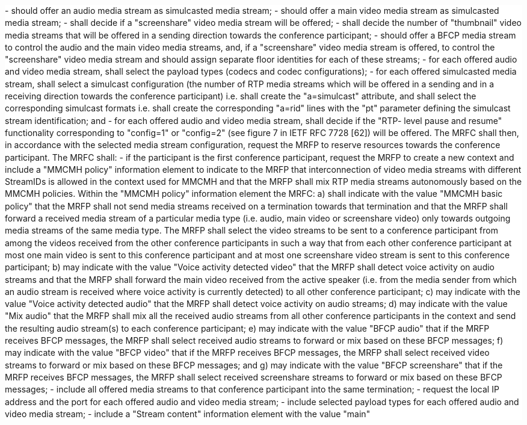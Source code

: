 \- should offer an audio media stream as simulcasted media stream;
\- should offer a main video media stream as simulcasted media stream;
\- shall decide if a \"screenshare\" video media stream will be offered;
\- shall decide the number of \"thumbnail\" video media streams that will be
offered in a sending direction towards the conference participant;
\- should offer a BFCP media stream to control the audio and the main video
media streams, and, if a \"screenshare\" video media stream is offered, to
control the \"screenshare\" video media stream and should assign separate
floor identities for each of these streams;
\- for each offered audio and video media stream, shall select the payload
types (codecs and codec configurations);
\- for each offered simulcasted media stream, shall select a simulcast
configuration (the number of RTP media streams which will be offered in a
sending and in a receiving direction towards the conference participant) i.e.
shall create the \"a=simulcast\" attribute, and shall select the corresponding
simulcast formats i.e. shall create the corresponding \"a=rid\" lines with the
\"pt\" parameter defining the simulcast stream identification; and
\- for each offered audio and video media stream, shall decide if the \"RTP-
level pause and resume\" functionality corresponding to \"config=1\" or
\"config=2\" (see figure 7 in IETF RFC 7728 [62]) will be offered.
The MRFC shall then, in accordance with the selected media stream
configuration, request the MRFP to reserve resources towards the conference
participant. The MRFC shall:
\- if the participant is the first conference participant, request the MRFP to
create a new context and include a \"MMCMH policy\" information element to
indicate to the MRFP that interconnection of video media streams with
different StreamIDs is allowed in the context used for MMCMH and that the MRFP
shall mix RTP media streams autonomously based on the MMCMH policies. Within
the \"MMCMH policy\" information element the MRFC:
a) shall indicate with the value \"MMCMH basic policy\" that the MRFP shall
not send media streams received on a termination towards that termination and
that the MRFP shall forward a received media stream of a particular media type
(i.e. audio, main video or screenshare video) only towards outgoing media
streams of the same media type. The MRFP shall select the video streams to be
sent to a conference participant from among the videos received from the other
conference participants in such a way that from each other conference
participant at most one main video is sent to this conference participant and
at most one screenshare video stream is sent to this conference participant;
b) may indicate with the value \"Voice activity detected video\" that the MRFP
shall detect voice activity on audio streams and that the MRFP shall forward
the main video received from the active speaker (i.e. from the media sender
from which an audio stream is received where voice activity is currently
detected) to all other conference participant;
c) may indicate with the value \"Voice activity detected audio\" that the MRFP
shall detect voice activity on audio streams;
d) may indicate with the value \"Mix audio\" that the MRFP shall mix all the
received audio streams from all other conference participants in the context
and send the resulting audio stream(s) to each conference participant;
e) may indicate with the value \"BFCP audio\" that if the MRFP receives BFCP
messages, the MRFP shall select received audio streams to forward or mix based
on these BFCP messages;
f) may indicate with the value \"BFCP video\" that if the MRFP receives BFCP
messages, the MRFP shall select received video streams to forward or mix based
on these BFCP messages; and
g) may indicate with the value \"BFCP screenshare\" that if the MRFP receives
BFCP messages, the MRFP shall select received screenshare streams to forward
or mix based on these BFCP messages;
\- include all offered media streams to that conference participant into the
same termination;
\- request the local IP address and the port for each offered audio and video
media stream;
\- include selected payload types for each offered audio and video media
stream;
\- include a \"Stream content\" information element with the value \"main\"
